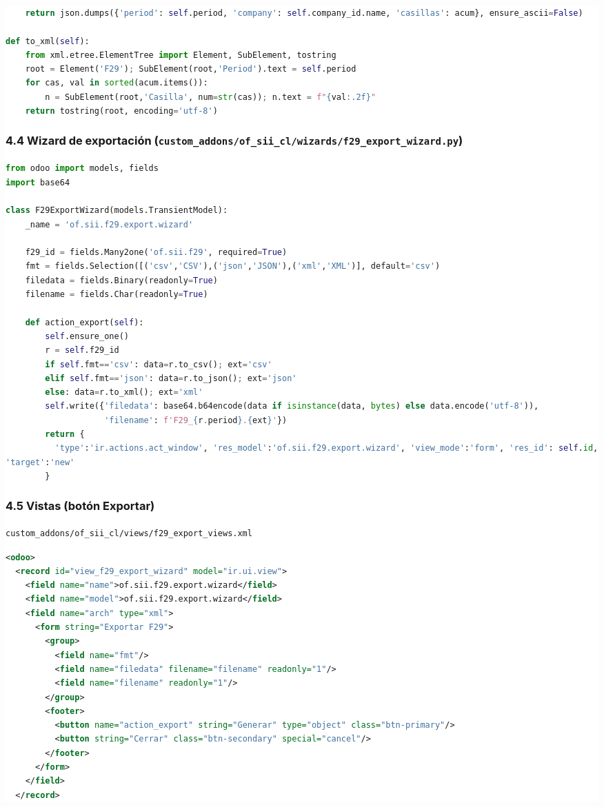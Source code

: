 ```python
    return json.dumps({'period': self.period, 'company': self.company_id.name, 'casillas': acum}, ensure_ascii=False)

def to_xml(self):
    from xml.etree.ElementTree import Element, SubElement, tostring
    root = Element('F29'); SubElement(root,'Period').text = self.period
    for cas, val in sorted(acum.items()):
        n = SubElement(root,'Casilla', num=str(cas)); n.text = f"{val:.2f}"
    return tostring(root, encoding='utf-8')
```

### 4.4 Wizard de exportación (`custom_addons/of_sii_cl/wizards/f29_export_wizard.py`)

```python
from odoo import models, fields
import base64

class F29ExportWizard(models.TransientModel):
    _name = 'of.sii.f29.export.wizard'

    f29_id = fields.Many2one('of.sii.f29', required=True)
    fmt = fields.Selection([('csv','CSV'),('json','JSON'),('xml','XML')], default='csv')
    filedata = fields.Binary(readonly=True)
    filename = fields.Char(readonly=True)

    def action_export(self):
        self.ensure_one()
        r = self.f29_id
        if self.fmt=='csv': data=r.to_csv(); ext='csv'
        elif self.fmt=='json': data=r.to_json(); ext='json'
        else: data=r.to_xml(); ext='xml'
        self.write({'filedata': base64.b64encode(data if isinstance(data, bytes) else data.encode('utf-8')),
                    'filename': f'F29_{r.period}.{ext}'})
        return {
          'type':'ir.actions.act_window', 'res_model':'of.sii.f29.export.wizard', 'view_mode':'form', 'res_id': self.id, 'target':'new'
        }
```

### 4.5 Vistas (botón Exportar)

`custom_addons/of_sii_cl/views/f29_export_views.xml`

```xml
<odoo>
  <record id="view_f29_export_wizard" model="ir.ui.view">
    <field name="name">of.sii.f29.export.wizard</field>
    <field name="model">of.sii.f29.export.wizard</field>
    <field name="arch" type="xml">
      <form string="Exportar F29">
        <group>
          <field name="fmt"/>
          <field name="filedata" filename="filename" readonly="1"/>
          <field name="filename" readonly="1"/>
        </group>
        <footer>
          <button name="action_export" string="Generar" type="object" class="btn-primary"/>
          <button string="Cerrar" class="btn-secondary" special="cancel"/>
        </footer>
      </form>
    </field>
  </record>
```